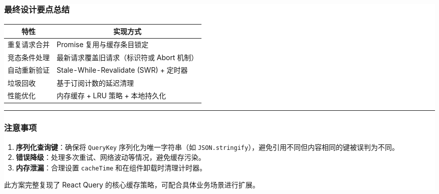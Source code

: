 
### **最终设计要点总结**
| **特性**            | **实现方式**                                |
|---------------------|--------------------------------------------|
| 重复请求合并        | Promise 复用与缓存条目锁定                 |
| 竞态条件处理        | 最新请求覆盖旧请求（标识符或 Abort 机制）  |
| 自动重新验证        | Stale-While-Revalidate (SWR) + 定时器      |
| 垃圾回收            | 基于订阅计数的延迟清理                     |
| 性能优化            | 内存缓存 + LRU 策略 + 本地持久化           |

---

### 注意事项
1. **序列化查询键**：确保将 `QueryKey` 序列化为唯一字符串（如 `JSON.stringify`），避免引用不同但内容相同的键被误判为不同。  
2. **错误降级**：处理多次重试、网络波动等情况，避免缓存污染。  
3. **内存泄漏**：合理设置 `cacheTime` 和在组件卸载时清理计时器。  

此方案完整复现了 React Query 的核心缓存策略，可配合具体业务场景进行扩展。
